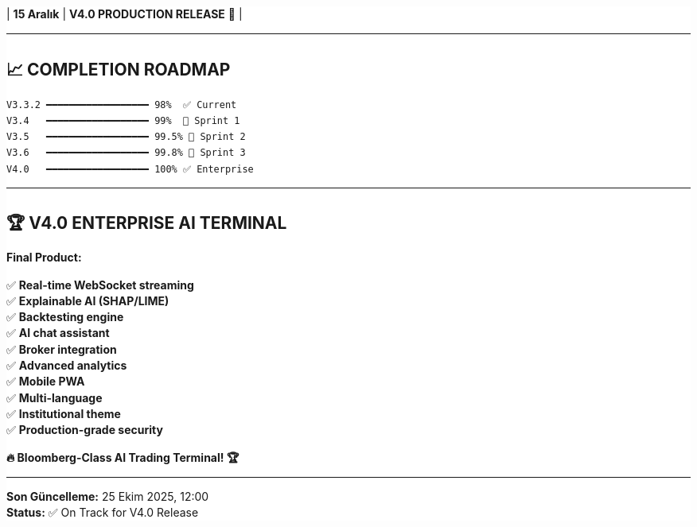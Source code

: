 | **15 Aralık** | **V4.0 PRODUCTION RELEASE** 🎉 |

---

## 📈 **COMPLETION ROADMAP**

```
V3.3.2 ━━━━━━━━━━━━━━━━━━ 98%  ✅ Current
V3.4   ━━━━━━━━━━━━━━━━━━ 99%  🔧 Sprint 1
V3.5   ━━━━━━━━━━━━━━━━━━ 99.5% 🔧 Sprint 2
V3.6   ━━━━━━━━━━━━━━━━━━ 99.8% 🔧 Sprint 3
V4.0   ━━━━━━━━━━━━━━━━━━ 100% ✅ Enterprise
```

---

## 🏆 **V4.0 ENTERPRISE AI TERMINAL**

**Final Product:**

✅ **Real-time WebSocket streaming**  
✅ **Explainable AI (SHAP/LIME)**  
✅ **Backtesting engine**  
✅ **AI chat assistant**  
✅ **Broker integration**  
✅ **Advanced analytics**  
✅ **Mobile PWA**  
✅ **Multi-language**  
✅ **Institutional theme**  
✅ **Production-grade security**  

**🔥 Bloomberg-Class AI Trading Terminal! 🏆**

---

**Son Güncelleme:** 25 Ekim 2025, 12:00  
**Status:** ✅ On Track for V4.0 Release
